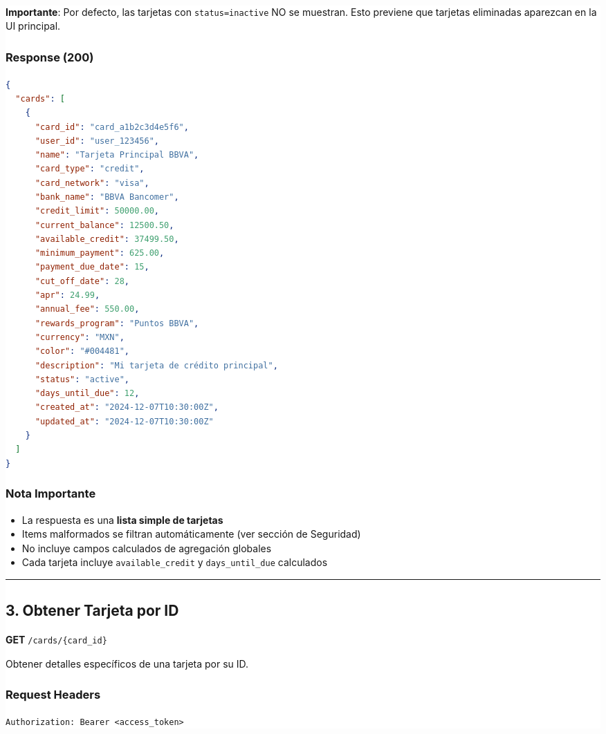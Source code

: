 **Importante**: Por defecto, las tarjetas con `status=inactive` NO se muestran. Esto previene que tarjetas eliminadas aparezcan en la UI principal.

### Response (200)
```json
{
  "cards": [
    {
      "card_id": "card_a1b2c3d4e5f6",
      "user_id": "user_123456",
      "name": "Tarjeta Principal BBVA",
      "card_type": "credit",
      "card_network": "visa",
      "bank_name": "BBVA Bancomer",
      "credit_limit": 50000.00,
      "current_balance": 12500.50,
      "available_credit": 37499.50,
      "minimum_payment": 625.00,
      "payment_due_date": 15,
      "cut_off_date": 28,
      "apr": 24.99,
      "annual_fee": 550.00,
      "rewards_program": "Puntos BBVA",
      "currency": "MXN",
      "color": "#004481",
      "description": "Mi tarjeta de crédito principal",
      "status": "active",
      "days_until_due": 12,
      "created_at": "2024-12-07T10:30:00Z",
      "updated_at": "2024-12-07T10:30:00Z"
    }
  ]
}
```

### Nota Importante
- La respuesta es una **lista simple de tarjetas**
- Items malformados se filtran automáticamente (ver sección de Seguridad)
- No incluye campos calculados de agregación globales
- Cada tarjeta incluye `available_credit` y `days_until_due` calculados

---

## 3. Obtener Tarjeta por ID
**GET** `/cards/{card_id}`

Obtener detalles específicos de una tarjeta por su ID.

### Request Headers
```http
Authorization: Bearer <access_token>
```
